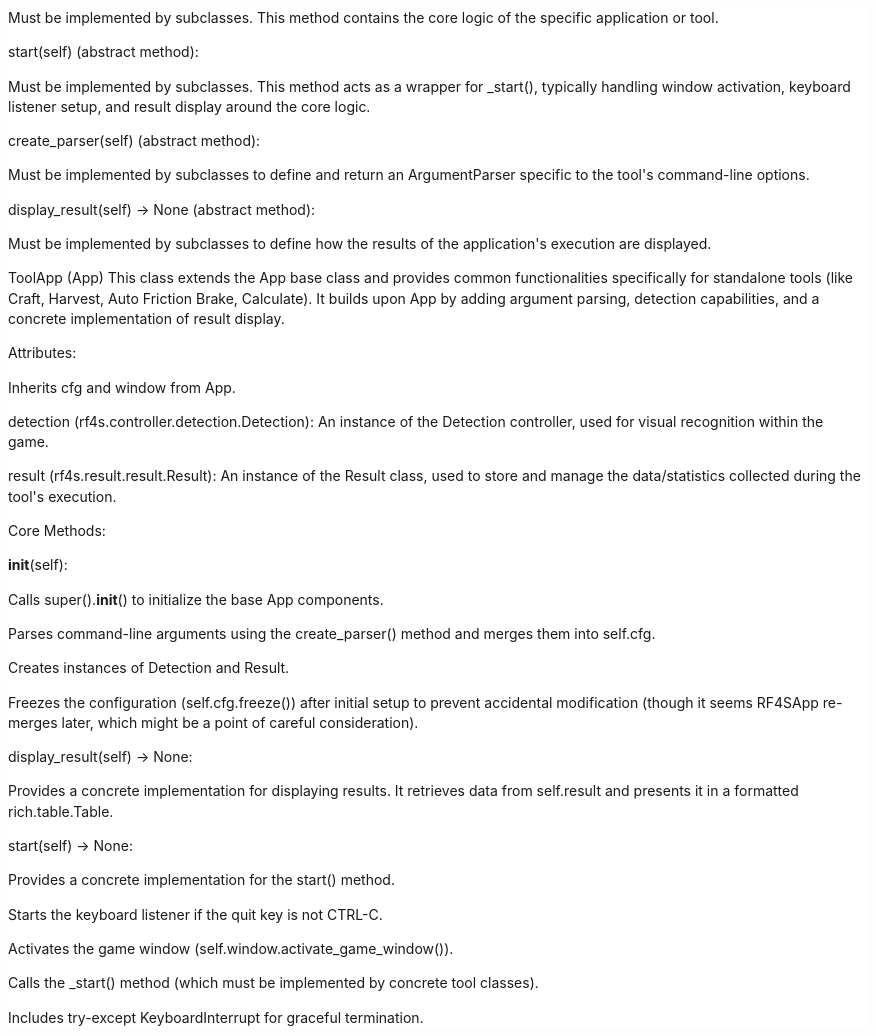 Must be implemented by subclasses. This method contains the core logic of the specific application or tool.

start(self) (abstract method):

Must be implemented by subclasses. This method acts as a wrapper for _start(), typically handling window activation, keyboard listener setup, and result display around the core logic.

create_parser(self) (abstract method):

Must be implemented by subclasses to define and return an ArgumentParser specific to the tool's command-line options.

display_result(self) -> None (abstract method):

Must be implemented by subclasses to define how the results of the application's execution are displayed.

ToolApp (App)
This class extends the App base class and provides common functionalities specifically for standalone tools (like Craft, Harvest, Auto Friction Brake, Calculate). It builds upon App by adding argument parsing, detection capabilities, and a concrete implementation of result display.

Attributes:

Inherits cfg and window from App.

detection (rf4s.controller.detection.Detection): An instance of the Detection controller, used for visual recognition within the game.

result (rf4s.result.result.Result): An instance of the Result class, used to store and manage the data/statistics collected during the tool's execution.

Core Methods:

__init__(self):

Calls super().__init__() to initialize the base App components.

Parses command-line arguments using the create_parser() method and merges them into self.cfg.

Creates instances of Detection and Result.

Freezes the configuration (self.cfg.freeze()) after initial setup to prevent accidental modification (though it seems RF4SApp re-merges later, which might be a point of careful consideration).

display_result(self) -> None:

Provides a concrete implementation for displaying results. It retrieves data from self.result and presents it in a formatted rich.table.Table.

start(self) -> None:

Provides a concrete implementation for the start() method.

Starts the keyboard listener if the quit key is not CTRL-C.

Activates the game window (self.window.activate_game_window()).

Calls the _start() method (which must be implemented by concrete tool classes).

Includes try-except KeyboardInterrupt for graceful termination.
